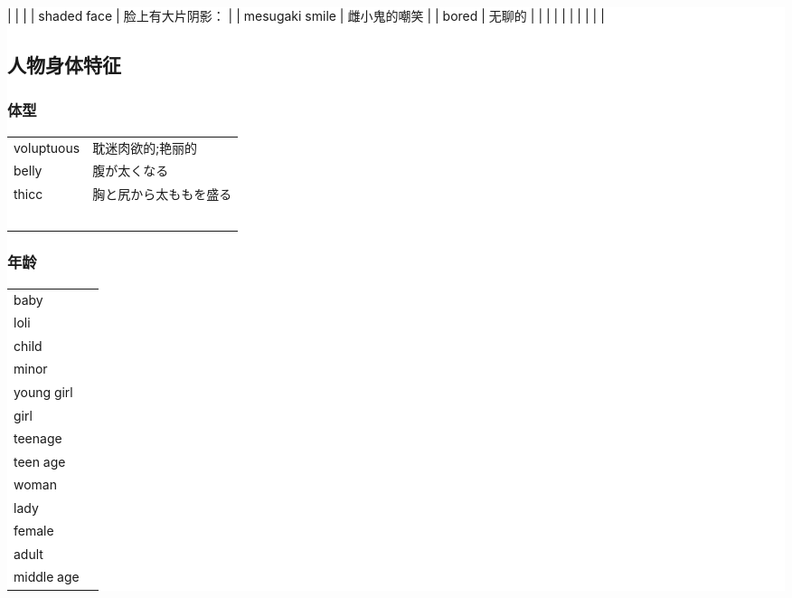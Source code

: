 |                                                                         |                |
| shaded face                                                             | 脸上有大片阴影：       |
| mesugaki smile                                                          | 雌小鬼的嘲笑         |
| bored                                                                   | 无聊的            |
|                                                                         |                |
|                                                                         |                |
|                                                                         |                |



## 人物身体特征

### 体型



|            |                        |
| ---------- | ---------------------- |
| voluptuous | 耽迷肉欲的;艳丽的      |
| belly      | 腹が太くなる           |
| thicc      | 胸と尻から太ももを盛る |
|            |                        |
|            |                        |
|            |                        |
|            |                        |
|            |                        |



### 年龄

|               |      |
| ------------- | ---- |
| baby          |      |
| loli          |      |
| child         |      |
| minor         |      |
| young girl    |      |
| girl          |      |
| teenage       |      |
| teen age      |      |
| woman         |      |
| lady          |      |
| female        |      |
| adult         |      |
| middle age    |      |